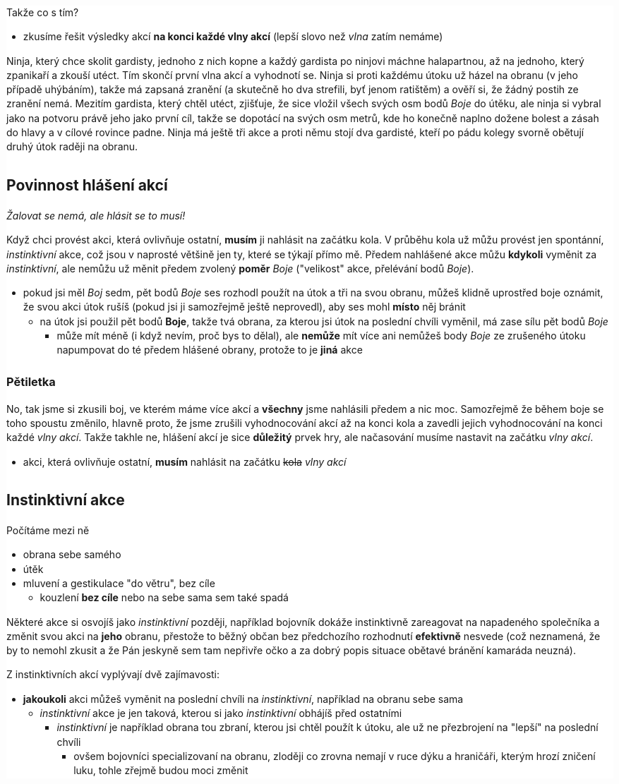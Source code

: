 Takže co s tím?

  - zkusíme řešit výsledky akcí **na konci každé vlny akcí** (lepší slovo než *vlna* zatím nemáme)

Ninja, který chce skolit gardisty, jednoho z nich kopne a každý gardista po ninjovi máchne halapartnou, až na jednoho, který zpanikaří a zkouší utéct. Tím skončí první vlna akcí a vyhodnotí se. Ninja si proti každému útoku už házel na obranu (v jeho případě uhýbáním), takže má zapsaná zranění (a skutečně ho dva strefili, byť jenom ratištěm) a ověří si, že žádný postih ze zranění nemá. Mezitím gardista, který chtěl utéct, zjišťuje, že sice vložil všech svých osm bodů *Boje* do útěku, ale ninja si vybral jako na potvoru právě jeho jako první cíl, takže se dopotácí na svých osm metrů, kde ho konečně naplno dožene bolest a zásah do hlavy a v cílové rovince padne. Ninja má ještě tři akce a proti němu stojí dva gardisté, kteří po pádu kolegy svorně obětují druhý útok raději na obranu.

## Povinnost hlášení akcí
*Žalovat se nemá, ale hlásit se to musí!*

Když chci provést akci, která ovlivňuje ostatní, **musím** ji nahlásit na začátku kola. V průběhu kola už můžu provést jen spontánní, *instinktivní* akce, což jsou v naprosté většině jen ty, které se týkají přímo mě.
Předem nahlášené akce můžu **kdykoli** vyměnit za *instinktivní*, ale nemůžu už měnit předem zvolený **poměr** *Boje* ("velikost" akce, přelévání bodů *Boje*).

   - pokud jsi měl *Boj* sedm, pět bodů *Boje* ses rozhodl použít na útok a tři na svou obranu, můžeš klidně uprostřed boje oznámit, že svou akci útok rušíš (pokud jsi ji samozřejmě ještě neprovedl), aby ses mohl **místo** něj bránit
     - na útok jsi použil pět bodů **Boje**, takže tvá obrana, za kterou jsi útok na poslední chvíli vyměnil, má zase sílu pět bodů *Boje*
         - může mít méně (i když nevím, proč bys to dělal), ale **nemůže** mít více ani nemůžeš body *Boje* ze zrušeného útoku napumpovat do té předem hlášené obrany, protože to je **jiná** akce

### Pětiletka
No, tak jsme si zkusili boj, ve kterém máme více akcí a **všechny** jsme nahlásili předem a nic moc. Samozřejmě že během boje se toho spoustu změnilo, hlavně proto, že jsme zrušili vyhodnocování akcí až na konci kola a zavedli jejich vyhodnocování na konci každé *vlny akcí*. Takže takhle ne, hlášení akcí je sice **důležitý** prvek hry, ale načasování musíme nastavit na začátku *vlny akcí*.

 - akci, která ovlivňuje ostatní, **musím** nahlásit na začátku ~~kola~~ *vlny akcí*
 
## Instinktivní akce
Počítáme mezi ně

  - obrana sebe samého
  - útěk
  - mluvení a gestikulace "do větru", bez cíle
    - kouzlení **bez cíle** nebo na sebe sama sem také spadá

Některé akce si osvojíš jako *instinktivní* později, například bojovník dokáže instinktivně zareagovat na napadeného společníka a změnit svou akci na **jeho** obranu, přestože to běžný občan bez předchozího rozhodnutí **efektivně** nesvede (což neznamená, že by to nemohl zkusit a že Pán jeskyně sem tam nepřivře očko a za dobrý popis situace obětavé bránění kamaráda neuzná).
        
Z instinktivních akcí vyplývají dvě zajímavosti:

 - **jakoukoli** akci můžeš vyměnit na poslední chvíli na *instinktivní*, například na obranu sebe sama
   - *instinktivní* akce je jen taková, kterou si jako *instinktivní* obhájíš před ostatními
     - *instinktivní* je například obrana tou zbraní, kterou jsi chtěl použít k útoku, ale už ne přezbrojení na "lepší" na poslední chvíli
       - ovšem bojovníci specializovaní na obranu, zloději co zrovna nemají v ruce dýku a hraničáři, kterým hrozí zničení luku, tohle zřejmě budou moci změnit
